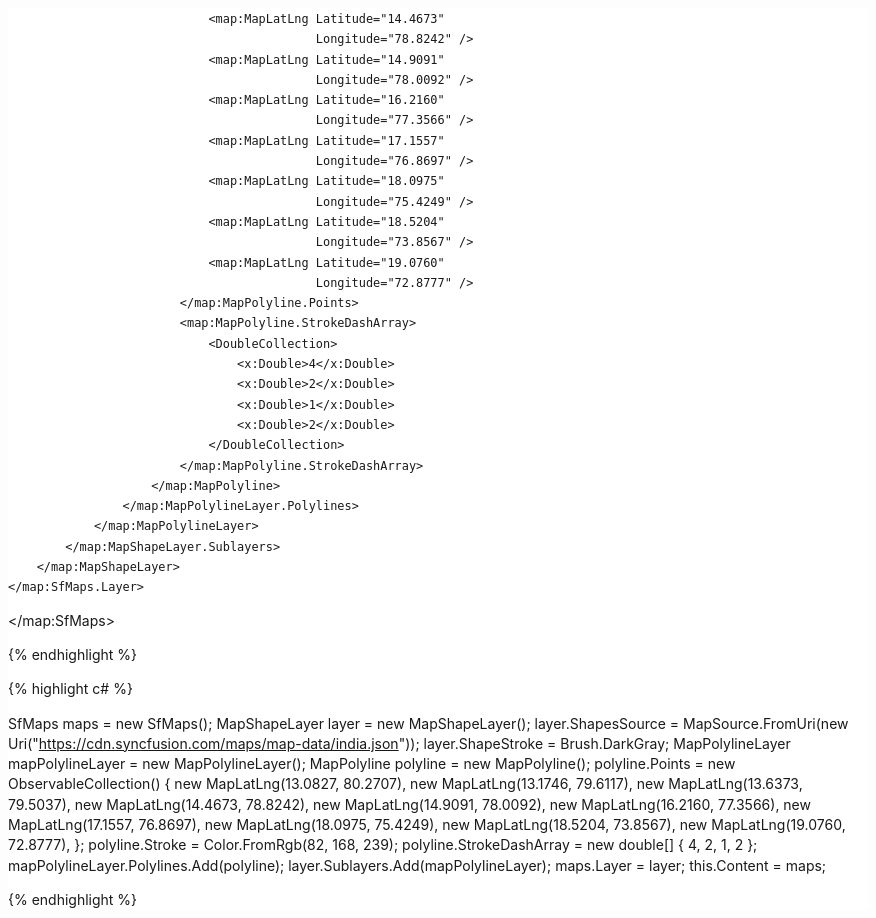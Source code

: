                                 <map:MapLatLng Latitude="14.4673"
                                               Longitude="78.8242" />
                                <map:MapLatLng Latitude="14.9091"
                                               Longitude="78.0092" />
                                <map:MapLatLng Latitude="16.2160"
                                               Longitude="77.3566" />
                                <map:MapLatLng Latitude="17.1557"
                                               Longitude="76.8697" />
                                <map:MapLatLng Latitude="18.0975"
                                               Longitude="75.4249" />
                                <map:MapLatLng Latitude="18.5204"
                                               Longitude="73.8567" />
                                <map:MapLatLng Latitude="19.0760"
                                               Longitude="72.8777" />
                            </map:MapPolyline.Points>
                            <map:MapPolyline.StrokeDashArray>
                                <DoubleCollection>
                                    <x:Double>4</x:Double>
                                    <x:Double>2</x:Double>
                                    <x:Double>1</x:Double>
                                    <x:Double>2</x:Double>
                                </DoubleCollection>
                            </map:MapPolyline.StrokeDashArray>
                        </map:MapPolyline>
                    </map:MapPolylineLayer.Polylines>
                </map:MapPolylineLayer>
            </map:MapShapeLayer.Sublayers>
        </map:MapShapeLayer>
    </map:SfMaps.Layer>
</map:SfMaps>

{% endhighlight %}

{% highlight c# %}

SfMaps maps = new SfMaps();
MapShapeLayer layer = new MapShapeLayer();
layer.ShapesSource = MapSource.FromUri(new Uri("https://cdn.syncfusion.com/maps/map-data/india.json"));
layer.ShapeStroke = Brush.DarkGray;
MapPolylineLayer mapPolylineLayer = new MapPolylineLayer();
MapPolyline polyline = new MapPolyline();
polyline.Points = new ObservableCollection<MapLatLng>()
{
    new MapLatLng(13.0827, 80.2707),
    new MapLatLng(13.1746, 79.6117),
    new MapLatLng(13.6373, 79.5037),
    new MapLatLng(14.4673, 78.8242),
    new MapLatLng(14.9091, 78.0092),
    new MapLatLng(16.2160, 77.3566),
    new MapLatLng(17.1557, 76.8697),
    new MapLatLng(18.0975, 75.4249),
    new MapLatLng(18.5204, 73.8567),
    new MapLatLng(19.0760, 72.8777),
};
polyline.Stroke = Color.FromRgb(82, 168, 239);
polyline.StrokeDashArray = new double[] { 4, 2, 1, 2 };
mapPolylineLayer.Polylines.Add(polyline);
layer.Sublayers.Add(mapPolylineLayer);
maps.Layer = layer;
this.Content = maps;

{% endhighlight %}
